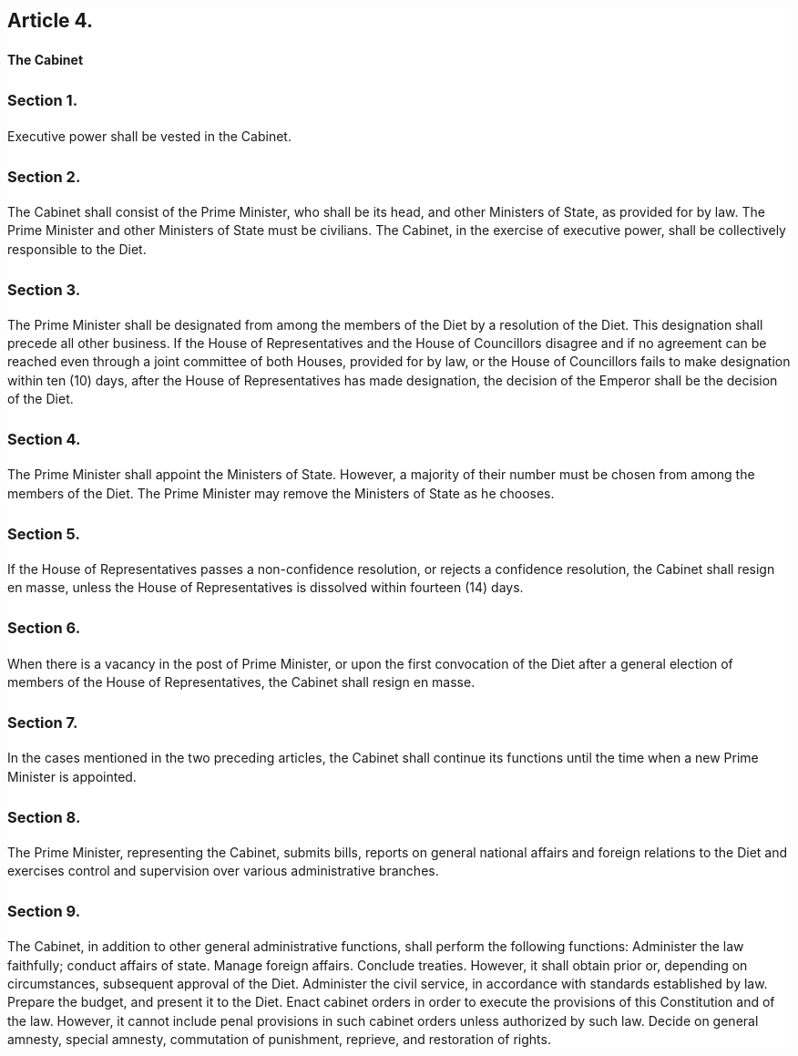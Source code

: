 
## Article 4.
**The Cabinet**

### Section 1.
  Executive power shall be vested in the Cabinet.

### Section 2.
  The Cabinet shall consist of the Prime Minister, who shall be its head, and other Ministers of State, as provided for by law.
  The Prime Minister and other Ministers of State must be civilians.
  The Cabinet, in the exercise of executive power, shall be collectively responsible to the Diet.

### Section 3.
  The Prime Minister shall be designated from among the members of the Diet by a resolution of the Diet. This designation shall precede all other business.
  If the House of Representatives and the House of Councillors disagree and if no agreement can be reached even through a joint committee of both Houses, provided for by law, or the House of Councillors fails to make designation within ten (10) days, after the House of Representatives has made designation, the decision of the Emperor shall be the decision of the Diet.

### Section 4.
  The Prime Minister shall appoint the Ministers of State. However, a majority of their number must be chosen from among the members of the Diet.
  The Prime Minister may remove the Ministers of State as he chooses.

### Section 5.
  If the House of Representatives passes a non-confidence resolution, or rejects a confidence resolution, the Cabinet shall resign en masse, unless the House of Representatives is dissolved within fourteen (14) days.

### Section 6.
  When there is a vacancy in the post of Prime Minister, or upon the first convocation of the Diet after a general election of members of the House of Representatives, the Cabinet shall resign en masse.

### Section 7.
  In the cases mentioned in the two preceding articles, the Cabinet shall continue its functions until the time when a new Prime Minister is appointed.

### Section 8.
  The Prime Minister, representing the Cabinet, submits bills, reports on general national affairs and foreign relations to the Diet and exercises control and supervision over various administrative branches.

### Section 9.
  The Cabinet, in addition to other general administrative functions, shall perform the following functions:
  Administer the law faithfully; conduct affairs of state.
  Manage foreign affairs.
  Conclude treaties. However, it shall obtain prior or, depending on circumstances, subsequent approval of the Diet.
  Administer the civil service, in accordance with standards established by law.
  Prepare the budget, and present it to the Diet.
  Enact cabinet orders in order to execute the provisions of this Constitution and of the law. However, it cannot include penal provisions in such cabinet orders unless authorized by such law.
  Decide on general amnesty, special amnesty, commutation of punishment, reprieve, and restoration of rights.
